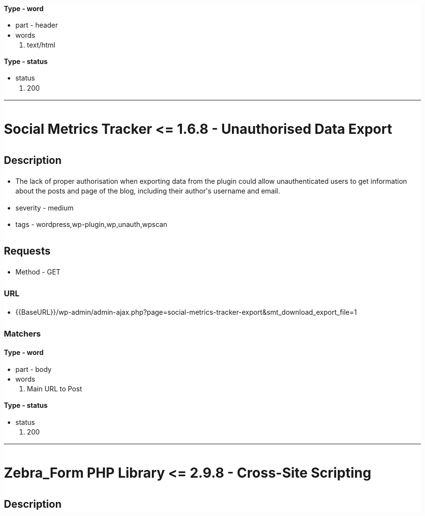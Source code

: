 **Type - word**

- part - header
- words
  1. text/html

**Type - status**

- status
  1. 200

---

# Social Metrics Tracker \<= 1.6.8 - Unauthorised Data Export

## Description

- The lack of proper authorisation when exporting data from the plugin could allow unauthenticated users to get information about the posts and page of the blog, including their author's username and email.

- severity - medium
- tags - wordpress,wp-plugin,wp,unauth,wpscan

## Requests

- Method - GET

### URL

- {{BaseURL}}/wp-admin/admin-ajax.php?page=social-metrics-tracker-export&smt_download_export_file=1

### Matchers

**Type - word**

- part - body
- words
  1. Main URL to Post

**Type - status**

- status
  1. 200

---

# Zebra_Form PHP Library \<= 2.9.8 - Cross-Site Scripting

## Description
